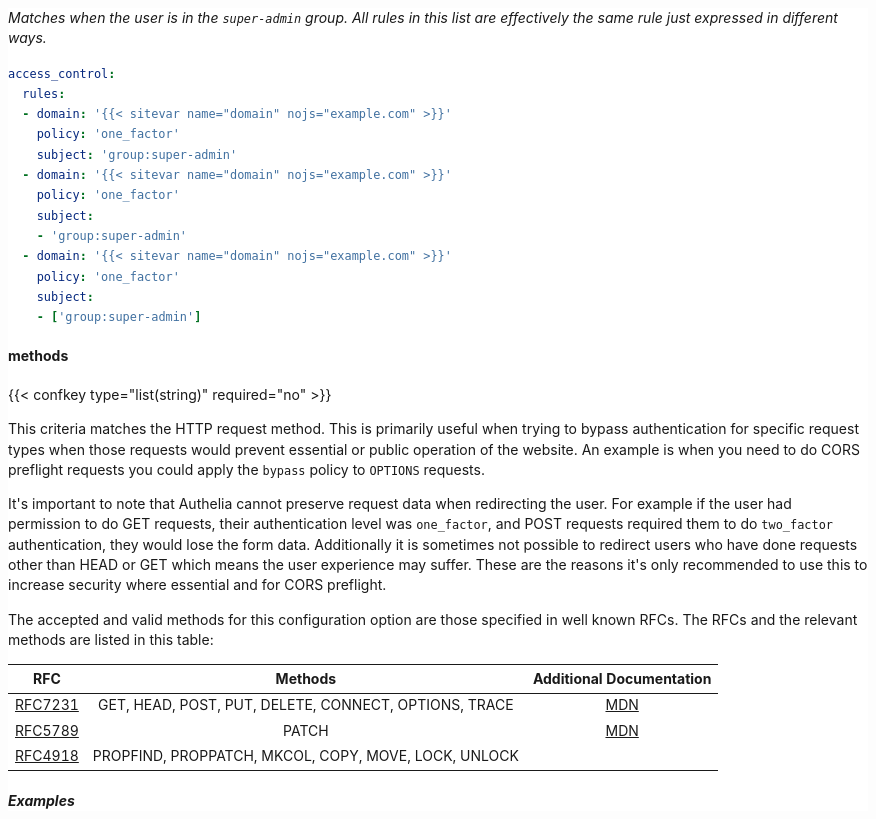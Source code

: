 *Matches when the user is in the `super-admin` group. All rules in this list are effectively the same rule just
expressed in different ways.*

```yaml {title="configuration.yml"}
access_control:
  rules:
  - domain: '{{< sitevar name="domain" nojs="example.com" >}}'
    policy: 'one_factor'
    subject: 'group:super-admin'
  - domain: '{{< sitevar name="domain" nojs="example.com" >}}'
    policy: 'one_factor'
    subject:
    - 'group:super-admin'
  - domain: '{{< sitevar name="domain" nojs="example.com" >}}'
    policy: 'one_factor'
    subject:
    - ['group:super-admin']
```

#### methods

{{< confkey type="list(string)" required="no" >}}

This criteria matches the HTTP request method. This is primarily useful when trying to bypass authentication for specific
request types when those requests would prevent essential or public operation of the website. An example is when you
need to do CORS preflight requests you could apply the `bypass` policy to `OPTIONS` requests.

It's important to note that Authelia cannot preserve request data when redirecting the user. For example if the user had
permission to do GET requests, their authentication level was `one_factor`, and POST requests required them to do
`two_factor` authentication, they would lose the form data. Additionally it is sometimes not possible to redirect users
who have done requests other than HEAD or GET which means the user experience may suffer. These are the reasons it's
only recommended to use this to increase security where essential and for CORS preflight.

The accepted and valid methods for this configuration option are those specified in well known RFCs. The RFCs and the
relevant methods are listed in this table:

|    RFC    |                        Methods                        |                     Additional Documentation                     |
|:---------:|:-----------------------------------------------------:|:----------------------------------------------------------------:|
| [RFC7231] | GET, HEAD, POST, PUT, DELETE, CONNECT, OPTIONS, TRACE | [MDN](https://developer.mozilla.org/en-US/docs/Web/HTTP/Methods) |
| [RFC5789] |                         PATCH                         | [MDN](https://developer.mozilla.org/en-US/docs/Web/HTTP/Methods) |
| [RFC4918] | PROPFIND, PROPPATCH, MKCOL, COPY, MOVE, LOCK, UNLOCK  |                                                                  |

[methods]: #methods

##### Examples


[Frequently Asked Questions]: ../../integration/openid-connect/frequently-asked-questions.md#why-doesnt-the-access-control-configuration-work-with-openid-connect-10
[rules]: #rules
[domain]: #domain
[domain_regex]: #domain_regex
[policy]: #policy
[subject]: #subject
[networks]: #networks
[resources]: #resources
[policies]: #policies
[deny]: #deny
[bypass]: #bypass
[one_factor]: #one_factor
[two_factor]: #two_factor
[Rule Matching Concept 1]: #rule-matching-concept-1-sequential-order
[Rule Matching Concept 2]: #rule-matching-concept-2-subject-criteria-requires-authentication
[Named Regex Groups]: #named-regex-groups
[RFC7231]: https://datatracker.ietf.org/doc/html/rfc7231
[RFC5789]: https://datatracker.ietf.org/doc/html/rfc5789
[RFC4918]: https://datatracker.ietf.org/doc/html/rfc4918